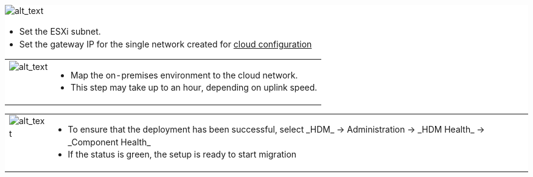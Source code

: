 <img src="/user/pages/01.HDM Documentation/04.get-started/10.IBM/20.vcs/images/ESXi Route.png" width="" alt="alt_text" title="image_tooltip">

   </td>
   <td>
<ul>
<li>Set the ESXi subnet.
<li>Set the gateway IP for the single network created for <a href="#network">cloud configuration</a>
</li>
</ul>
   </td>
  </tr>
</table>


<table>
  <tr>
   <td>

<img src="/user/pages/01.HDM Documentation/04.get-started/10.IBM/20.vcs/images/image22.png" width="" alt="alt_text" title="image_tooltip">

   </td>
   <td>
<ul>

<li>Map the on-premises environment to the cloud network.

<li>This step may take up to an hour, depending on uplink speed.
</li>
</ul>
   </td>
  </tr>
</table>



<table>
  <tr>
   <td>

<img src="/user/pages/01.HDM Documentation/04.get-started/10.IBM/20.vcs/images/image11.png" width="" alt="alt_text" title="image_tooltip">

   </td>
   <td>
<ul>

<li>To ensure that the deployment has been successful, select _HDM_ -> Administration -> _HDM Health_ -> _Component Health_

<li>If the status is green, the setup is ready to start migration 
</li>
</ul>
   </td>
  </tr>
</table>
